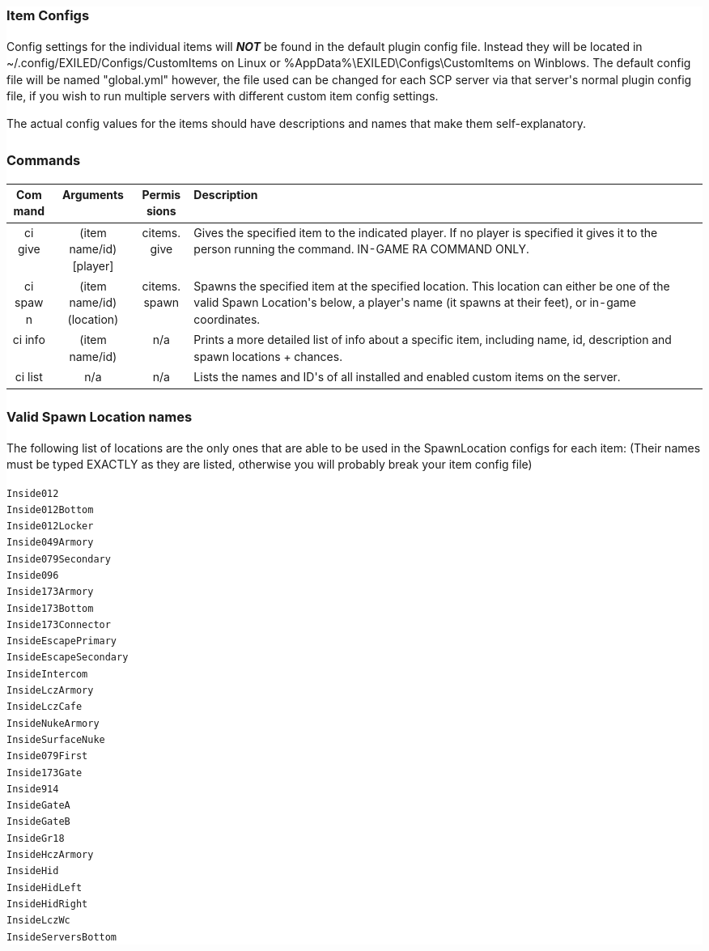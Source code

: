 ### Item Configs
Config settings for the individual items will ***NOT*** be found in the default plugin config file. Instead they will be located in ~/.config/EXILED/Configs/CustomItems on Linux or %AppData%\EXILED\Configs\CustomItems on Winblows.
The default config file will be named "global.yml" however, the file used can be changed for each SCP server via that server's normal plugin config file, if you wish to run multiple servers with different custom item config settings.

The actual config values for the items should have descriptions and names that make them self-explanatory.

### Commands
Command | Arguments | Permissions | Description
:---: | :---: | :---: | :------
ci give | (item name/id) [player] | citems.give | Gives the specified item to the indicated player. If no player is specified it gives it to the person running the command. IN-GAME RA COMMAND ONLY.
ci spawn | (item name/id) (location) | citems.spawn | Spawns the specified item at the specified location. This location can either be one of the valid Spawn Location's below, a player's name (it spawns at their feet), or in-game coordinates.
ci info | (item name/id) | n/a | Prints a more detailed list of info about a specific item, including name, id, description and spawn locations + chances.
ci list | n/a | n/a | Lists the names and ID's of all installed and enabled custom items on the server.

### Valid Spawn Location names
The following list of locations are the only ones that are able to be used in the SpawnLocation configs for each item:
(Their names must be typed EXACTLY as they are listed, otherwise you will probably break your item config file)
```
Inside012
Inside012Bottom
Inside012Locker
Inside049Armory
Inside079Secondary
Inside096
Inside173Armory
Inside173Bottom
Inside173Connector
InsideEscapePrimary
InsideEscapeSecondary
InsideIntercom
InsideLczArmory
InsideLczCafe
InsideNukeArmory
InsideSurfaceNuke
Inside079First
Inside173Gate
Inside914
InsideGateA
InsideGateB
InsideGr18
InsideHczArmory
InsideHid
InsideHidLeft
InsideHidRight
InsideLczWc
InsideServersBottom
```
